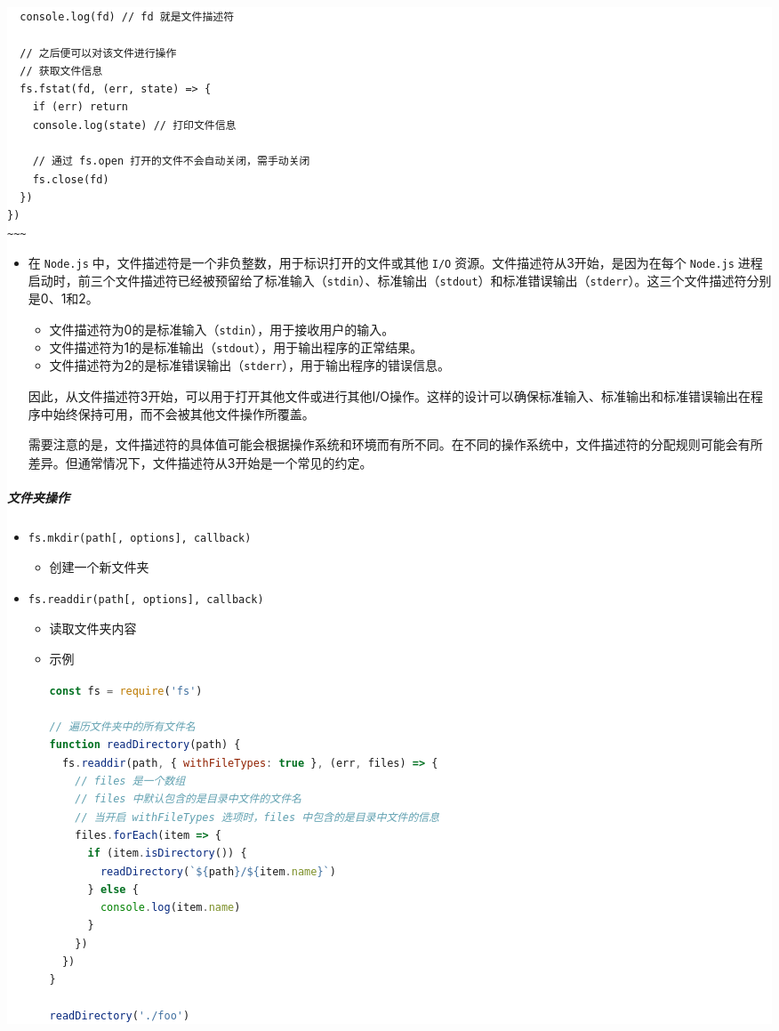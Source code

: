       console.log(fd) // fd 就是文件描述符
    
      // 之后便可以对该文件进行操作
      // 获取文件信息
      fs.fstat(fd, (err, state) => {
        if (err) return
        console.log(state) // 打印文件信息
    
        // 通过 fs.open 打开的文件不会自动关闭，需手动关闭
        fs.close(fd)
      })
    })
    ~~~
  
- 在 `Node.js` 中，文件描述符是一个非负整数，用于标识打开的文件或其他 `I/O` 资源。文件描述符从3开始，是因为在每个 `Node.js` 进程启动时，前三个文件描述符已经被预留给了标准输入（`stdin`）、标准输出（`stdout`）和标准错误输出（`stderr`）。这三个文件描述符分别是0、1和2。

  - 文件描述符为0的是标准输入（`stdin`），用于接收用户的输入。
  - 文件描述符为1的是标准输出（`stdout`），用于输出程序的正常结果。
  - 文件描述符为2的是标准错误输出（`stderr`），用于输出程序的错误信息。

  因此，从文件描述符3开始，可以用于打开其他文件或进行其他I/O操作。这样的设计可以确保标准输入、标准输出和标准错误输出在程序中始终保持可用，而不会被其他文件操作所覆盖。

  需要注意的是，文件描述符的具体值可能会根据操作系统和环境而有所不同。在不同的操作系统中，文件描述符的分配规则可能会有所差异。但通常情况下，文件描述符从3开始是一个常见的约定。

##### 文件夹操作

- `fs.mkdir(path[, options], callback)`

  - 创建一个新文件夹

- `fs.readdir(path[, options], callback)`

  - 读取文件夹内容

  - 示例

    ~~~javascript
    const fs = require('fs')
    
    // 遍历文件夹中的所有文件名
    function readDirectory(path) {
      fs.readdir(path, { withFileTypes: true }, (err, files) => {
        // files 是一个数组
        // files 中默认包含的是目录中文件的文件名
        // 当开启 withFileTypes 选项时，files 中包含的是目录中文件的信息
        files.forEach(item => {
          if (item.isDirectory()) {
            readDirectory(`${path}/${item.name}`)
          } else {
            console.log(item.name)
          }
        })
      })
    }
    
    readDirectory('./foo')
    ~~~
